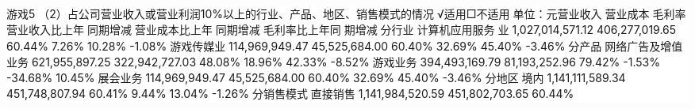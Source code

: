 游戏5
（2）占公司营业收入或营业利润10%以上的行业、产品、地区、销售模式的情况
√适用□不适用
单位：元营业收入
营业成本
毛利率
营业收入比上年
同期增减
营业成本比上年
同期增减
毛利率比上年同
期增减
分行业
计算机应用服务
业
1,027,014,571.12
406,277,019.65
60.44%
7.26%
10.28%
-1.08%
游戏传媒业
114,969,949.47
45,525,684.00
60.40%
32.69%
45.40%
-3.46%
分产品
网络广告及增值
业务
621,955,897.25
322,942,727.03
48.08%
18.96%
42.33%
-8.52%
游戏业务
394,493,169.79
81,193,252.96
79.42%
-1.53%
-34.68%
10.45%
展会业务
114,969,949.47
45,525,684.00
60.40%
32.69%
45.40%
-3.46%
分地区
境内
1,141,111,589.34
451,748,807.94
60.41%
9.44%
13.04%
-1.26%
分销售模式
直接销售
1,141,984,520.59
451,802,703.65
60.44%